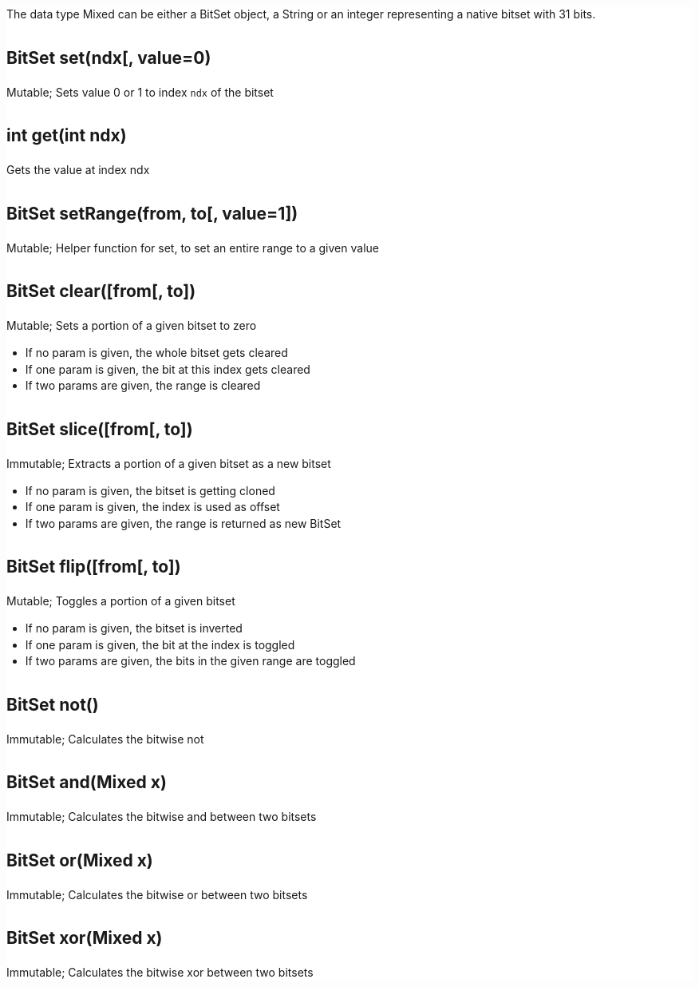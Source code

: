 The data type Mixed can be either a BitSet object, a String or an integer representing a native bitset with 31 bits.


BitSet set(ndx[, value=0)
---
Mutable; Sets value 0 or 1 to index `ndx` of the bitset

int get(int ndx)
---
Gets the value at index ndx

BitSet setRange(from, to[, value=1])
---
Mutable; Helper function for set, to set an entire range to a given value

BitSet clear([from[, to])
---
Mutable; Sets a portion of a given bitset to zero

- If no param is given, the whole bitset gets cleared
- If one param is given, the bit at this index gets cleared
- If two params are given, the range is cleared

BitSet slice([from[, to])
---
Immutable; Extracts a portion of a given bitset as a new bitset

- If no param is given, the bitset is getting cloned
- If one param is given, the index is used as offset
- If two params are given, the range is returned as new BitSet

BitSet flip([from[, to])
---
Mutable; Toggles a portion of a given bitset

- If no param is given, the bitset is inverted
- If one param is given, the bit at the index is toggled
- If two params are given, the bits in the given range are toggled

BitSet not()
---
Immutable; Calculates the bitwise not

BitSet and(Mixed x)
---
Immutable; Calculates the bitwise and between two bitsets

BitSet or(Mixed x)
---
Immutable; Calculates the bitwise or between two bitsets

BitSet xor(Mixed x)
---
Immutable; Calculates the bitwise xor between two bitsets
